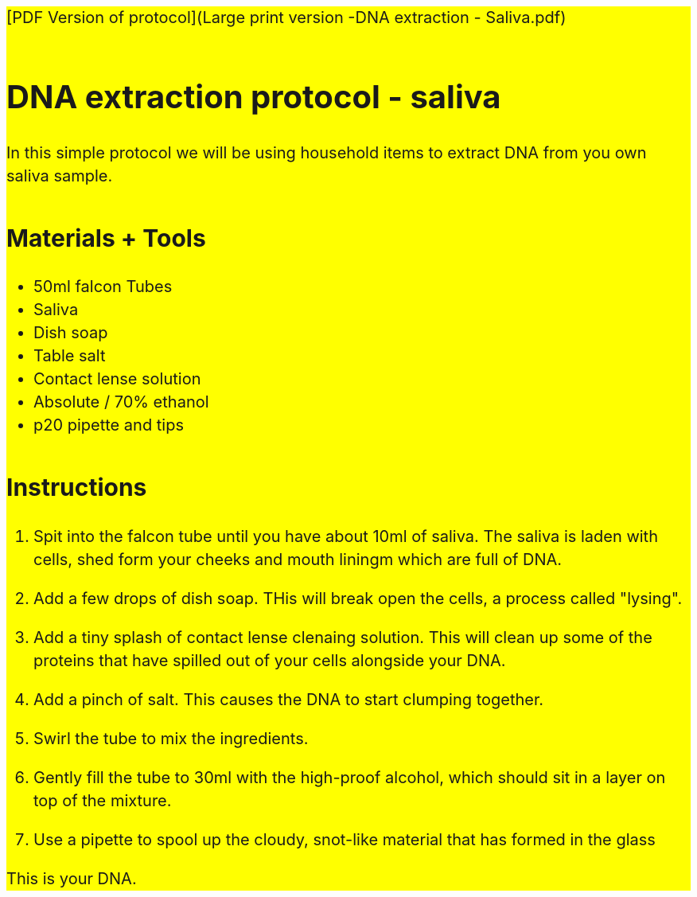 <body style="background-color:#ffff00;font-size:20px">
</body>

[PDF Version of protocol](Large print version -DNA extraction - Saliva.pdf)

# DNA extraction protocol - saliva

In this simple protocol we will be using household items to extract DNA from you own saliva sample.

## Materials + Tools

- 50ml falcon Tubes
- Saliva
- Dish soap
- Table salt
- Contact lense solution
- Absolute / 70% ethanol
- p20 pipette and tips

## Instructions

1. Spit into the falcon tube until you have about 10ml of saliva. The saliva is laden with cells, shed form your cheeks and mouth liningm which are full of DNA.
   
2. Add a few drops of dish soap. THis will break open the cells, a process called "lysing".
   
3. Add a tiny splash of contact lense clenaing solution. This will clean up some of the proteins that have spilled out of your cells alongside your DNA.
   
4. Add a pinch of salt. This causes the DNA to start clumping together.
   
5. Swirl the tube to mix the ingredients.
   
6. Gently fill the tube to 30ml with the high-proof alcohol, which should sit in a layer on top of the mixture.
    
7. Use a pipette to spool up the cloudy, snot-like material that has formed in the glass

This is your DNA.
